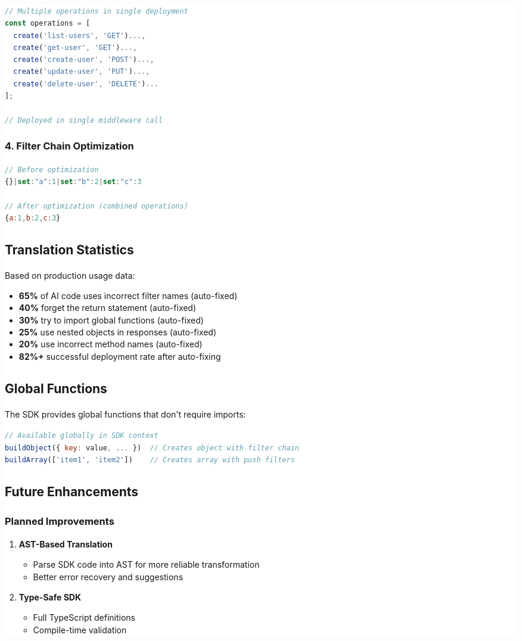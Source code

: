 ```javascript
// Multiple operations in single deployment
const operations = [
  create('list-users', 'GET')...,
  create('get-user', 'GET')...,
  create('create-user', 'POST')...,
  create('update-user', 'PUT')...,
  create('delete-user', 'DELETE')...
];

// Deployed in single middleware call
```

### 4. Filter Chain Optimization

```javascript
// Before optimization
{}|set:"a":1|set:"b":2|set:"c":3

// After optimization (combined operations)
{a:1,b:2,c:3}
```

## Translation Statistics

Based on production usage data:

- **65%** of AI code uses incorrect filter names (auto-fixed)
- **40%** forget the return statement (auto-fixed)
- **30%** try to import global functions (auto-fixed)
- **25%** use nested objects in responses (auto-fixed)
- **20%** use incorrect method names (auto-fixed)
- **82%+** successful deployment rate after auto-fixing

## Global Functions

The SDK provides global functions that don't require imports:

```javascript
// Available globally in SDK context
buildObject({ key: value, ... })  // Creates object with filter chain
buildArray(['item1', 'item2'])    // Creates array with push filters
```

## Future Enhancements

### Planned Improvements

1. **AST-Based Translation**
   - Parse SDK code into AST for more reliable transformation
   - Better error recovery and suggestions

2. **Type-Safe SDK**
   - Full TypeScript definitions
   - Compile-time validation
